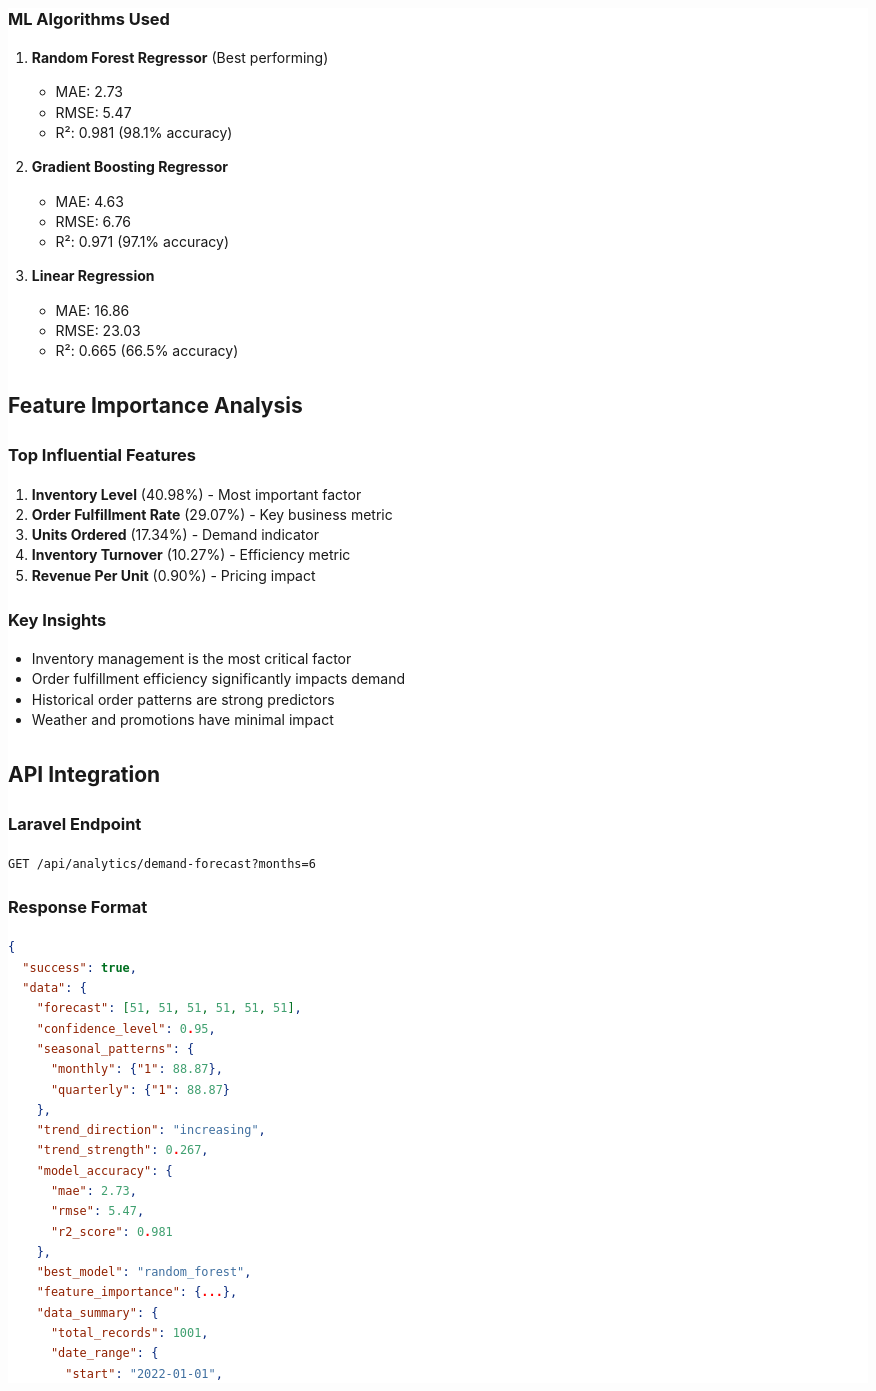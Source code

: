### ML Algorithms Used
1. **Random Forest Regressor** (Best performing)
   - MAE: 2.73
   - RMSE: 5.47
   - R²: 0.981 (98.1% accuracy)

2. **Gradient Boosting Regressor**
   - MAE: 4.63
   - RMSE: 6.76
   - R²: 0.971 (97.1% accuracy)

3. **Linear Regression**
   - MAE: 16.86
   - RMSE: 23.03
   - R²: 0.665 (66.5% accuracy)

## Feature Importance Analysis

### Top Influential Features
1. **Inventory Level** (40.98%) - Most important factor
2. **Order Fulfillment Rate** (29.07%) - Key business metric
3. **Units Ordered** (17.34%) - Demand indicator
4. **Inventory Turnover** (10.27%) - Efficiency metric
5. **Revenue Per Unit** (0.90%) - Pricing impact

### Key Insights
- Inventory management is the most critical factor
- Order fulfillment efficiency significantly impacts demand
- Historical order patterns are strong predictors
- Weather and promotions have minimal impact

## API Integration

### Laravel Endpoint
```
GET /api/analytics/demand-forecast?months=6
```

### Response Format
```json
{
  "success": true,
  "data": {
    "forecast": [51, 51, 51, 51, 51, 51],
    "confidence_level": 0.95,
    "seasonal_patterns": {
      "monthly": {"1": 88.87},
      "quarterly": {"1": 88.87}
    },
    "trend_direction": "increasing",
    "trend_strength": 0.267,
    "model_accuracy": {
      "mae": 2.73,
      "rmse": 5.47,
      "r2_score": 0.981
    },
    "best_model": "random_forest",
    "feature_importance": {...},
    "data_summary": {
      "total_records": 1001,
      "date_range": {
        "start": "2022-01-01",
```